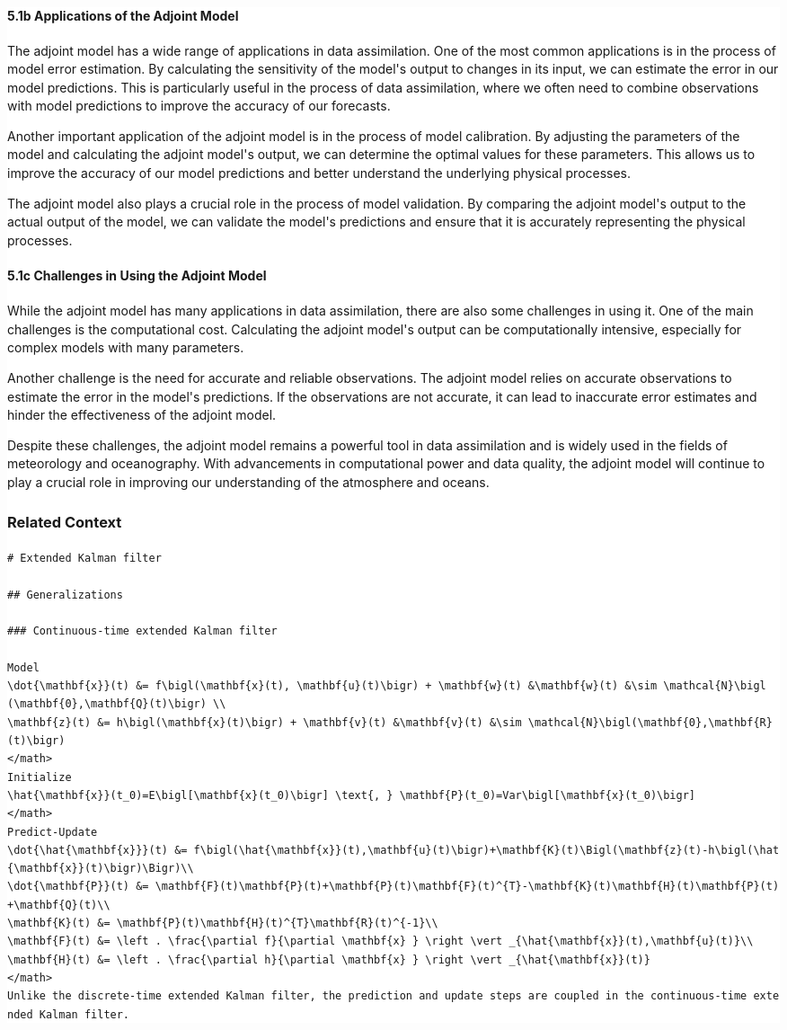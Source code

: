 #### 5.1b Applications of the Adjoint Model

The adjoint model has a wide range of applications in data assimilation. One of the most common applications is in the process of model error estimation. By calculating the sensitivity of the model's output to changes in its input, we can estimate the error in our model predictions. This is particularly useful in the process of data assimilation, where we often need to combine observations with model predictions to improve the accuracy of our forecasts.

Another important application of the adjoint model is in the process of model calibration. By adjusting the parameters of the model and calculating the adjoint model's output, we can determine the optimal values for these parameters. This allows us to improve the accuracy of our model predictions and better understand the underlying physical processes.

The adjoint model also plays a crucial role in the process of model validation. By comparing the adjoint model's output to the actual output of the model, we can validate the model's predictions and ensure that it is accurately representing the physical processes.

#### 5.1c Challenges in Using the Adjoint Model

While the adjoint model has many applications in data assimilation, there are also some challenges in using it. One of the main challenges is the computational cost. Calculating the adjoint model's output can be computationally intensive, especially for complex models with many parameters.

Another challenge is the need for accurate and reliable observations. The adjoint model relies on accurate observations to estimate the error in the model's predictions. If the observations are not accurate, it can lead to inaccurate error estimates and hinder the effectiveness of the adjoint model.

Despite these challenges, the adjoint model remains a powerful tool in data assimilation and is widely used in the fields of meteorology and oceanography. With advancements in computational power and data quality, the adjoint model will continue to play a crucial role in improving our understanding of the atmosphere and oceans.





### Related Context
```
# Extended Kalman filter

## Generalizations

### Continuous-time extended Kalman filter

Model
\dot{\mathbf{x}}(t) &= f\bigl(\mathbf{x}(t), \mathbf{u}(t)\bigr) + \mathbf{w}(t) &\mathbf{w}(t) &\sim \mathcal{N}\bigl(\mathbf{0},\mathbf{Q}(t)\bigr) \\
\mathbf{z}(t) &= h\bigl(\mathbf{x}(t)\bigr) + \mathbf{v}(t) &\mathbf{v}(t) &\sim \mathcal{N}\bigl(\mathbf{0},\mathbf{R}(t)\bigr)
</math>
Initialize
\hat{\mathbf{x}}(t_0)=E\bigl[\mathbf{x}(t_0)\bigr] \text{, } \mathbf{P}(t_0)=Var\bigl[\mathbf{x}(t_0)\bigr]
</math>
Predict-Update
\dot{\hat{\mathbf{x}}}(t) &= f\bigl(\hat{\mathbf{x}}(t),\mathbf{u}(t)\bigr)+\mathbf{K}(t)\Bigl(\mathbf{z}(t)-h\bigl(\hat{\mathbf{x}}(t)\bigr)\Bigr)\\
\dot{\mathbf{P}}(t) &= \mathbf{F}(t)\mathbf{P}(t)+\mathbf{P}(t)\mathbf{F}(t)^{T}-\mathbf{K}(t)\mathbf{H}(t)\mathbf{P}(t)+\mathbf{Q}(t)\\
\mathbf{K}(t) &= \mathbf{P}(t)\mathbf{H}(t)^{T}\mathbf{R}(t)^{-1}\\
\mathbf{F}(t) &= \left . \frac{\partial f}{\partial \mathbf{x} } \right \vert _{\hat{\mathbf{x}}(t),\mathbf{u}(t)}\\
\mathbf{H}(t) &= \left . \frac{\partial h}{\partial \mathbf{x} } \right \vert _{\hat{\mathbf{x}}(t)} 
</math>
Unlike the discrete-time extended Kalman filter, the prediction and update steps are coupled in the continuous-time extended Kalman filter.
```